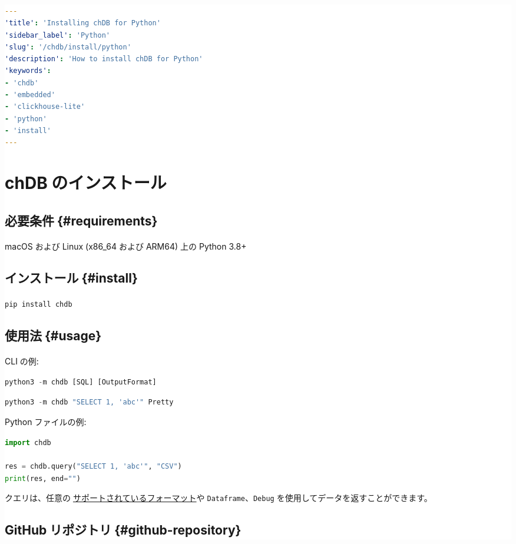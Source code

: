 ```yaml
---
'title': 'Installing chDB for Python'
'sidebar_label': 'Python'
'slug': '/chdb/install/python'
'description': 'How to install chDB for Python'
'keywords':
- 'chdb'
- 'embedded'
- 'clickhouse-lite'
- 'python'
- 'install'
---
```





# chDB のインストール

## 必要条件 {#requirements}

macOS および Linux (x86_64 および ARM64) 上の Python 3.8+

## インストール {#install}

```bash
pip install chdb
```

## 使用法 {#usage}

CLI の例:

```python
python3 -m chdb [SQL] [OutputFormat]
```

```python
python3 -m chdb "SELECT 1, 'abc'" Pretty
```

Python ファイルの例:

```python
import chdb

res = chdb.query("SELECT 1, 'abc'", "CSV")
print(res, end="")
```

クエリは、任意の [サポートされているフォーマット](/interfaces/formats)や `Dataframe`、`Debug` を使用してデータを返すことができます。

## GitHub リポジトリ {#github-repository}

